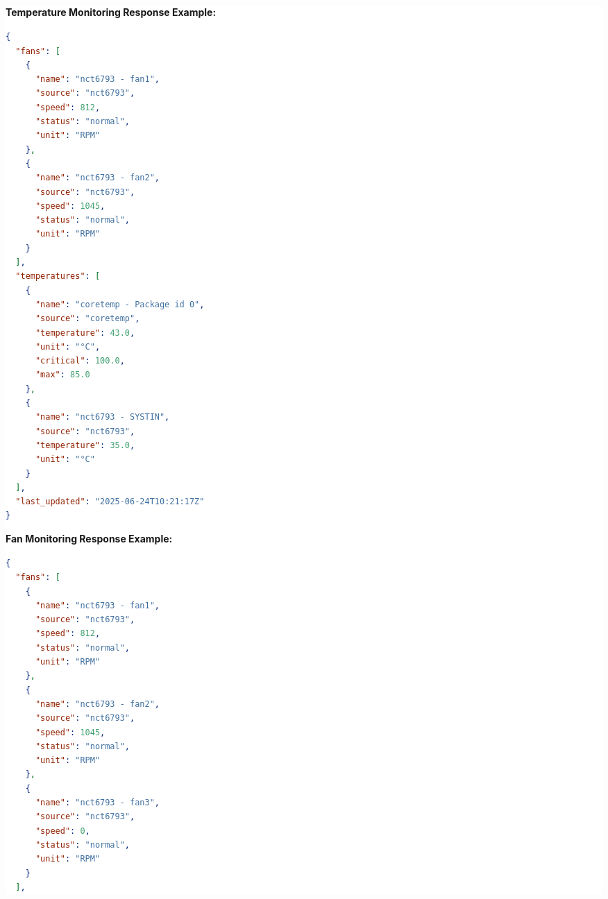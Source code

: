 **Temperature Monitoring Response Example:**
```json
{
  "fans": [
    {
      "name": "nct6793 - fan1",
      "source": "nct6793",
      "speed": 812,
      "status": "normal",
      "unit": "RPM"
    },
    {
      "name": "nct6793 - fan2",
      "source": "nct6793",
      "speed": 1045,
      "status": "normal",
      "unit": "RPM"
    }
  ],
  "temperatures": [
    {
      "name": "coretemp - Package id 0",
      "source": "coretemp",
      "temperature": 43.0,
      "unit": "°C",
      "critical": 100.0,
      "max": 85.0
    },
    {
      "name": "nct6793 - SYSTIN",
      "source": "nct6793",
      "temperature": 35.0,
      "unit": "°C"
    }
  ],
  "last_updated": "2025-06-24T10:21:17Z"
}
```

**Fan Monitoring Response Example:**
```json
{
  "fans": [
    {
      "name": "nct6793 - fan1",
      "source": "nct6793",
      "speed": 812,
      "status": "normal",
      "unit": "RPM"
    },
    {
      "name": "nct6793 - fan2",
      "source": "nct6793",
      "speed": 1045,
      "status": "normal",
      "unit": "RPM"
    },
    {
      "name": "nct6793 - fan3",
      "source": "nct6793",
      "speed": 0,
      "status": "normal",
      "unit": "RPM"
    }
  ],
```